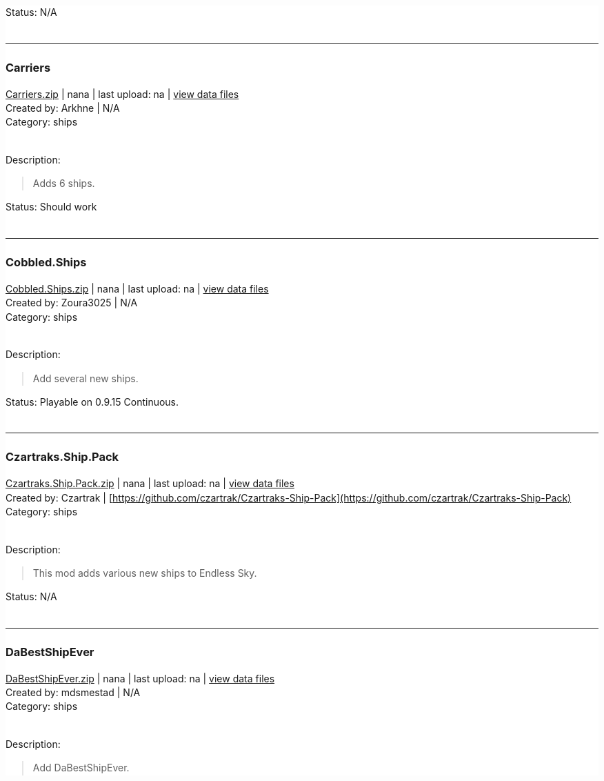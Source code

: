 Status: N/A<br><br> 
___ 

### Carriers
[Carriers.zip](https://github.com/zuckung/test3/releases/download/Latest/Carriers.zip) | nana | last upload: na | [view data files](https://github.com/zuckung/test3/tree/main/Working/All%20Plugins/Carriers/) <br>
Created by: Arkhne | N/A<br>
Category: ships<br><br>

Description:<br>
>Adds 6 ships.
 
Status: Should work<br><br> 
___ 

### Cobbled.Ships
[Cobbled.Ships.zip](https://github.com/zuckung/test3/releases/download/Latest/Cobbled.Ships.zip) | nana | last upload: na | [view data files](https://github.com/zuckung/test3/tree/main/Working/All%20Plugins/Cobbled.Ships/) <br>
Created by: Zoura3025 | N/A<br>
Category: ships<br><br>

Description:<br>
>Add several new ships.
 
Status: Playable on 0.9.15 Continuous.<br><br> 
___ 

### Czartraks.Ship.Pack
[Czartraks.Ship.Pack.zip](https://github.com/zuckung/test3/releases/download/Latest/Czartraks.Ship.Pack.zip) | nana | last upload: na | [view data files](https://github.com/zuckung/test3/tree/main/Working/All%20Plugins/Czartraks.Ship.Pack/) <br>
Created by: Czartrak | [https://github.com/czartrak/Czartraks-Ship-Pack](https://github.com/czartrak/Czartraks-Ship-Pack)<br>
Category: ships<br><br>

Description:<br>
>This mod adds various new ships to Endless Sky.
 
Status: N/A<br><br> 
___ 

### DaBestShipEver
[DaBestShipEver.zip](https://github.com/zuckung/test3/releases/download/Latest/DaBestShipEver.zip) | nana | last upload: na | [view data files](https://github.com/zuckung/test3/tree/main/Working/All%20Plugins/DaBestShipEver/) <br>
Created by: mdsmestad | N/A<br>
Category: ships<br><br>

Description:<br>
>Add DaBestShipEver.
 